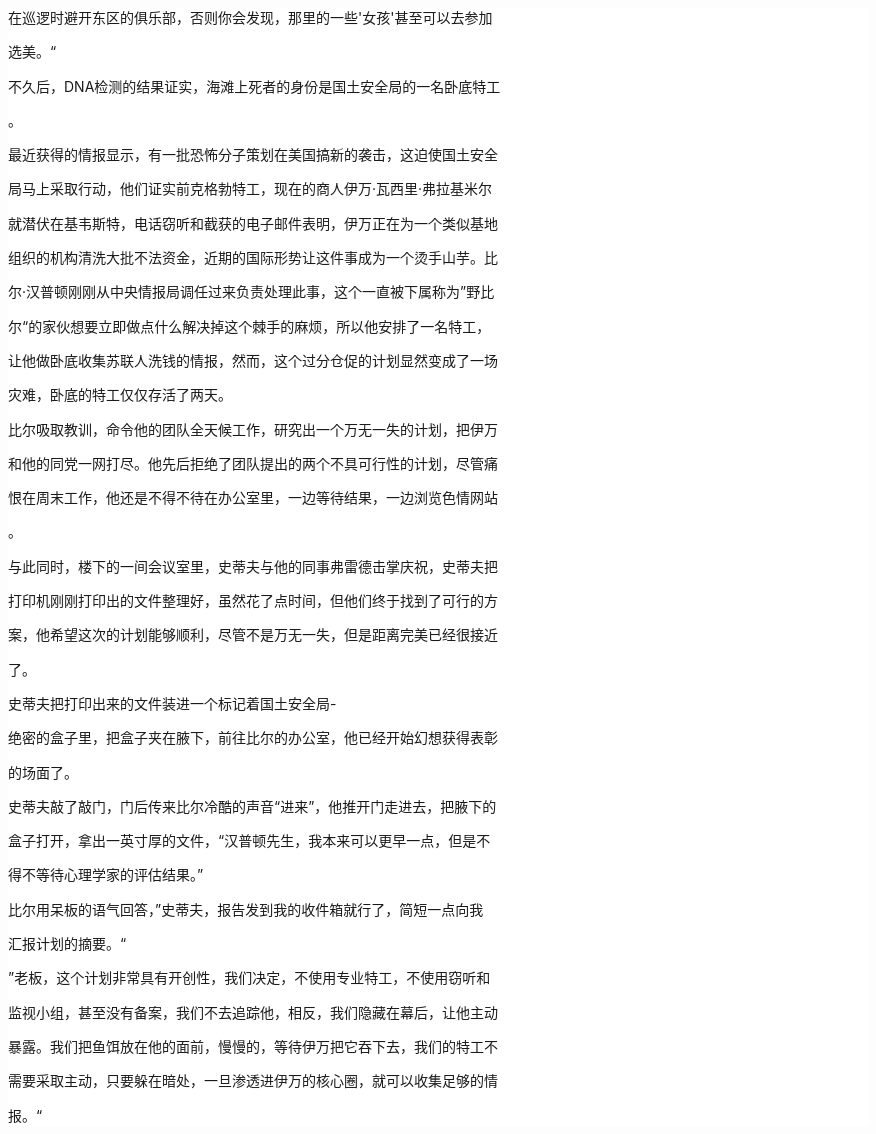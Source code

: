在巡逻时避开东区的俱乐部，否则你会发现，那里的一些'女孩'甚至可以去参加

选美。“

不久后，DNA检测的结果证实，海滩上死者的身份是国土安全局的一名卧底特工

。

最近获得的情报显示，有一批恐怖分子策划在美国搞新的袭击，这迫使国土安全

局马上采取行动，他们证实前克格勃特工，现在的商人伊万·瓦西里·弗拉基米尔

就潜伏在基韦斯特，电话窃听和截获的电子邮件表明，伊万正在为一个类似基地

组织的机构清洗大批不法资金，近期的国际形势让这件事成为一个烫手山芋。比

尔·汉普顿刚刚从中央情报局调任过来负责处理此事，这个一直被下属称为”野比

尔“的家伙想要立即做点什么解决掉这个棘手的麻烦，所以他安排了一名特工，

让他做卧底收集苏联人洗钱的情报，然而，这个过分仓促的计划显然变成了一场

灾难，卧底的特工仅仅存活了两天。

比尔吸取教训，命令他的团队全天候工作，研究出一个万无一失的计划，把伊万

和他的同党一网打尽。他先后拒绝了团队提出的两个不具可行性的计划，尽管痛

恨在周末工作，他还是不得不待在办公室里，一边等待结果，一边浏览色情网站

。

与此同时，楼下的一间会议室里，史蒂夫与他的同事弗雷德击掌庆祝，史蒂夫把

打印机刚刚打印出的文件整理好，虽然花了点时间，但他们终于找到了可行的方

案，他希望这次的计划能够顺利，尽管不是万无一失，但是距离完美已经很接近

了。

史蒂夫把打印出来的文件装进一个标记着国土安全局-

绝密的盒子里，把盒子夹在腋下，前往比尔的办公室，他已经开始幻想获得表彰

的场面了。

史蒂夫敲了敲门，门后传来比尔冷酷的声音“进来”，他推开门走进去，把腋下的

盒子打开，拿出一英寸厚的文件，“汉普顿先生，我本来可以更早一点，但是不

得不等待心理学家的评估结果。”

比尔用呆板的语气回答，”史蒂夫，报告发到我的收件箱就行了，简短一点向我

汇报计划的摘要。“

”老板，这个计划非常具有开创性，我们决定，不使用专业特工，不使用窃听和

监视小组，甚至没有备案，我们不去追踪他，相反，我们隐藏在幕后，让他主动

暴露。我们把鱼饵放在他的面前，慢慢的，等待伊万把它吞下去，我们的特工不

需要采取主动，只要躲在暗处，一旦渗透进伊万的核心圈，就可以收集足够的情

报。“
